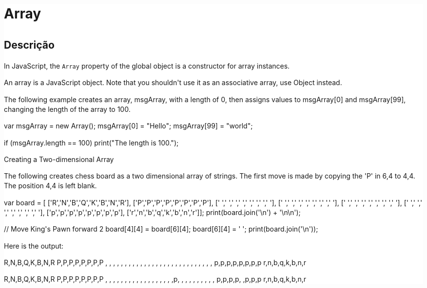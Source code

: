 # Array

## Descrição

In JavaScript, the `Array` property of the global object is a constructor for
array instances.

An array is a JavaScript object. Note that you shouldn't use it as an
associative array, use Object instead.

The following example creates an array, msgArray, with a length of 0, then assigns values to
msgArray[0] and msgArray[99], changing the length of the array to 100.

var msgArray = new Array();
msgArray[0] = "Hello";
msgArray[99] = "world";

if (msgArray.length == 100)
print("The length is 100.");


Creating a Two-dimensional Array

The following creates chess board as a two dimensional array of strings. The first move is made by
copying the 'P' in 6,4 to 4,4. The position 4,4 is left blank.

var board =
[ ['R','N','B','Q','K','B','N','R'],
['P','P','P','P','P','P','P','P'],
[' ',' ',' ',' ',' ',' ',' ',' '],
[' ',' ',' ',' ',' ',' ',' ',' '],
[' ',' ',' ',' ',' ',' ',' ',' '],
[' ',' ',' ',' ',' ',' ',' ',' '],
['p','p','p','p','p','p','p','p'],
['r','n','b','q','k','b','n','r']];
print(board.join('\n') + '\n\n');

// Move King's Pawn forward 2
board[4][4] = board[6][4];
board[6][4] = ' ';
print(board.join('\n'));


Here is the output:

R,N,B,Q,K,B,N,R
P,P,P,P,P,P,P,P
 , , , , , , ,
 , , , , , , ,
 , , , , , , ,
 , , , , , , ,
p,p,p,p,p,p,p,p
r,n,b,q,k,b,n,r

R,N,B,Q,K,B,N,R
P,P,P,P,P,P,P,P
 , , , , , , ,
 , , , , , , ,
 , , , ,p, , ,
 , , , , , , ,
p,p,p,p, ,p,p,p
r,n,b,q,k,b,n,r
